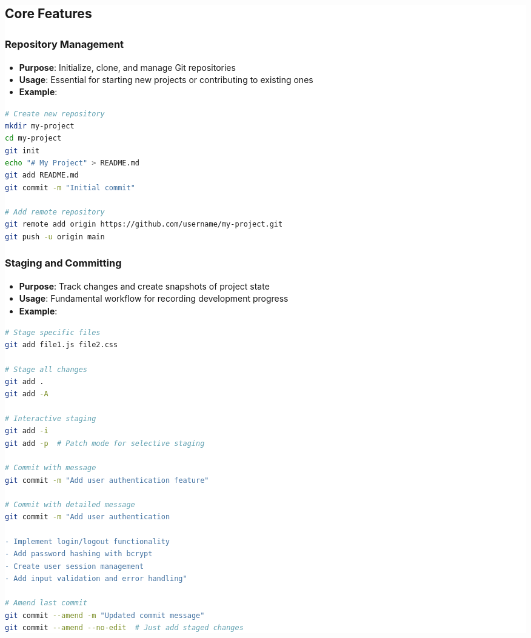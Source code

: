 ## Core Features

### Repository Management

- **Purpose**: Initialize, clone, and manage Git repositories
- **Usage**: Essential for starting new projects or contributing to existing ones
- **Example**:

```bash
# Create new repository
mkdir my-project
cd my-project
git init
echo "# My Project" > README.md
git add README.md
git commit -m "Initial commit"

# Add remote repository
git remote add origin https://github.com/username/my-project.git
git push -u origin main
```

### Staging and Committing

- **Purpose**: Track changes and create snapshots of project state
- **Usage**: Fundamental workflow for recording development progress
- **Example**:

```bash
# Stage specific files
git add file1.js file2.css

# Stage all changes
git add .
git add -A

# Interactive staging
git add -i
git add -p  # Patch mode for selective staging

# Commit with message
git commit -m "Add user authentication feature"

# Commit with detailed message
git commit -m "Add user authentication

- Implement login/logout functionality
- Add password hashing with bcrypt
- Create user session management
- Add input validation and error handling"

# Amend last commit
git commit --amend -m "Updated commit message"
git commit --amend --no-edit  # Just add staged changes
```
